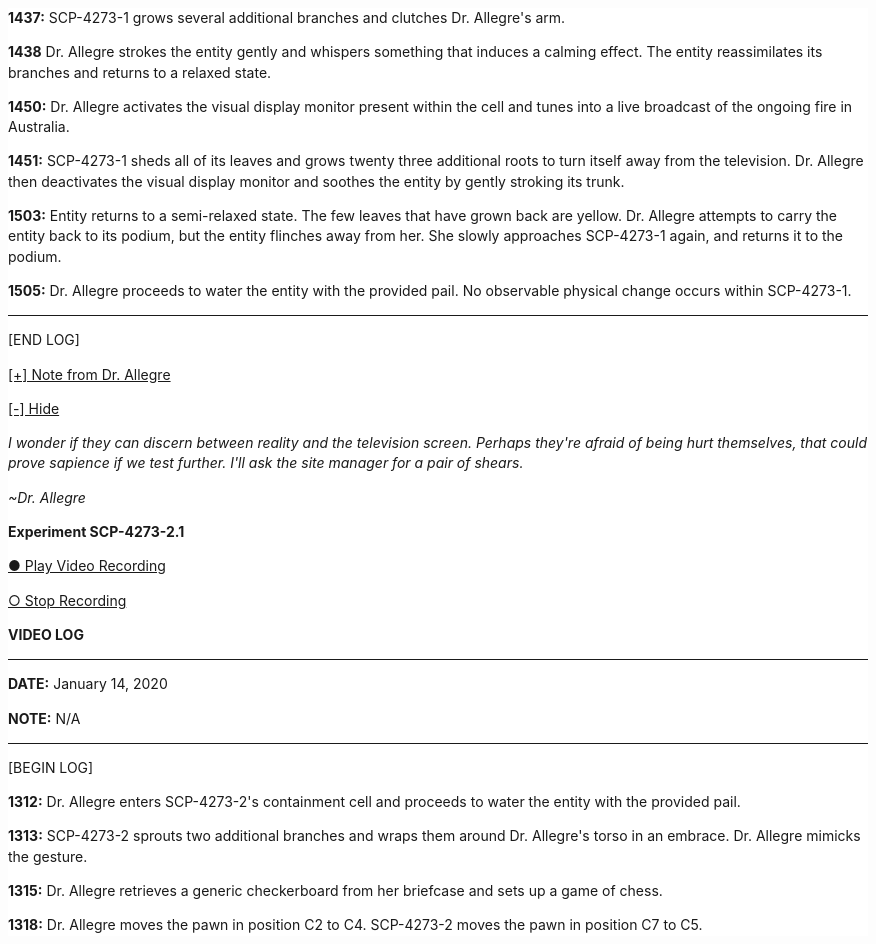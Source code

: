 **1437:** SCP-4273-1 grows several additional branches and clutches Dr. Allegre's arm.

**1438** Dr. Allegre strokes the entity gently and whispers something that induces a calming effect. The entity reassimilates its branches and returns to a relaxed state.

**1450:** Dr. Allegre activates the visual display monitor present within the cell and tunes into a live broadcast of the ongoing fire in Australia.

**1451:** SCP-4273-1 sheds all of its leaves and grows twenty three additional roots to turn itself away from the television. Dr. Allegre then deactivates the visual display monitor and soothes the entity by gently stroking its trunk.

**1503:** Entity returns to a semi-relaxed state. The few leaves that have grown back are yellow. Dr. Allegre attempts to carry the entity back to its podium, but the entity flinches away from her. She slowly approaches SCP-4273-1 again, and returns it to the podium.

**1505:** Dr. Allegre proceeds to water the entity with the provided pail. No observable physical change occurs within SCP-4273-1.

* * *

\[END LOG\]

[\[+\] Note from Dr. Allegre](javascript:;)

[\[-\] Hide](javascript:;)

_I wonder if they can discern between reality and the television screen. Perhaps they're afraid of being hurt themselves, that could prove sapience if we test further. I'll ask the site manager for a pair of shears._

_~Dr. Allegre_

**Experiment SCP-4273-2.1**

[● Play Video Recording](javascript:;)

[○ Stop Recording](javascript:;)

**VIDEO LOG**

* * *

**DATE:** January 14, 2020

**NOTE:** N/A

* * *

\[BEGIN LOG\]

**1312:** Dr. Allegre enters SCP-4273-2's containment cell and proceeds to water the entity with the provided pail.

**1313:** SCP-4273-2 sprouts two additional branches and wraps them around Dr. Allegre's torso in an embrace. Dr. Allegre mimicks the gesture.

**1315:** Dr. Allegre retrieves a generic checkerboard from her briefcase and sets up a game of chess.

**1318:** Dr. Allegre moves the pawn in position C2 to C4. SCP-4273-2 moves the pawn in position C7 to C5.
